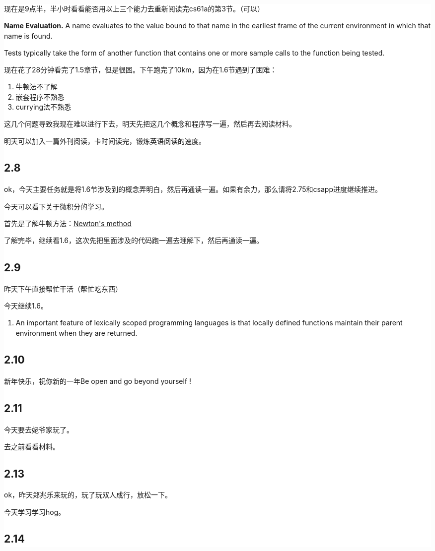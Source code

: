 现在是9点半，半小时看看能否用以上三个能力去重新阅读完cs61a的第3节。（可以）

**Name Evaluation.** A name evaluates to the value bound to that name in the earliest frame of the current environment in which that name is found.

Tests typically take the form of another function that contains one or more sample calls to the function being tested.

现在花了28分钟看完了1.5章节，但是很困。下午跑完了10km，因为在1.6节遇到了困难：

1. 牛顿法不了解
2. 嵌套程序不熟悉
3. currying法不熟悉

这几个问题导致我现在难以进行下去，明天先把这几个概念和程序写一遍，然后再去阅读材料。

明天可以加入一篇外刊阅读，卡时间读完，锻炼英语阅读的速度。

## 2.8

ok，今天主要任务就是将1.6节涉及到的概念弄明白，然后再通读一遍。如果有余力，那么请将2.75和csapp进度继续推进。

今天可以看下关于微积分的学习。

首先是了解牛顿方法：[Newton's method](https://amsi.org.au/ESA_Senior_Years/SeniorTopic3/3j/3j_2content_2.html)

了解完毕，继续看1.6，这次先把里面涉及的代码跑一遍去理解下，然后再通读一遍。

## 2.9

昨天下午直接帮忙干活（帮忙吃东西）

今天继续1.6。

1. An important feature of lexically scoped programming languages is that locally defined functions maintain their parent environment when they are returned. 

## 2.10

新年快乐，祝你新的一年Be open and go beyond yourself !

## 2.11

今天要去姥爷家玩了。

去之前看看材料。

## 2.13

ok，昨天郑兆乐来玩的，玩了玩双人成行，放松一下。

今天学习学习hog。

## 2.14
